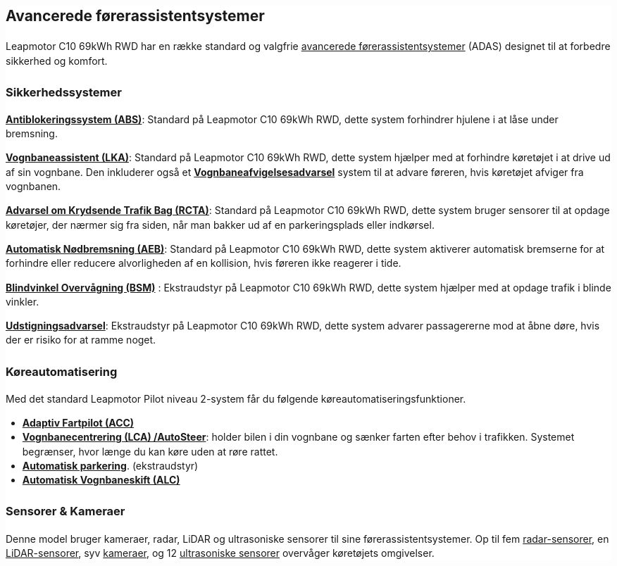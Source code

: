 <a id="section-adas" style="display: block; position: relative; top: -60px; visibility: hidden;"></a>

## Avancerede førerassistentsystemer

Leapmotor C10 69kWh RWD har en række standard og valgfrie [avancerede førerassistentsystemer](../../../../technology/driverassistance/) (ADAS) designet til at forbedre sikkerhed og komfort.

### Sikkerhedssystemer

[**Antiblokeringssystem (ABS)**](../../../../technology/driverassistance/antilockbrakingsystem/): Standard på Leapmotor C10 69kWh RWD, dette system forhindrer hjulene i at låse under bremsning.

[**Vognbaneassistent (LKA)**](../../../../technology/driverassistance/lanekeepingassist/): Standard på Leapmotor C10 69kWh RWD, dette system hjælper med at forhindre køretøjet i at drive ud af sin vognbane. Den inkluderer også et [**Vognbaneafvigelsesadvarsel**](../../../../technology/driverassistance/lanedeparturewarning/) system til at advare føreren, hvis køretøjet afviger fra vognbanen.

[**Advarsel om Krydsende Trafik Bag (RCTA)**](../../../../technology/driverassistance/rearcrosstrafficalert/): Standard på Leapmotor C10 69kWh RWD, dette system bruger sensorer til at opdage køretøjer, der nærmer sig fra siden, når man bakker ud af en parkeringsplads eller indkørsel.

[**Automatisk Nødbremsning (AEB)**](../../../../technology/driverassistance/automaticemergencybraking/): Standard på Leapmotor C10 69kWh RWD, dette system aktiverer automatisk bremserne for at forhindre eller reducere alvorligheden af en kollision, hvis føreren ikke reagerer i tide.

[**Blindvinkel Overvågning (BSM)**](../../../../technology/driverassistance/blindspotmonitoring/) : Ekstraudstyr på Leapmotor C10 69kWh RWD, dette system hjælper med at opdage trafik i blinde vinkler.

[**Udstigningsadvarsel**](../../../../technology/driverassistance/exitwarning/): Ekstraudstyr på Leapmotor C10 69kWh RWD, dette system advarer passagererne mod at åbne døre, hvis der er risiko for at ramme noget.

### Køreautomatisering

Med det standard Leapmotor Pilot  niveau 2-system får du følgende køreautomatiseringsfunktioner.

- [**Adaptiv Fartpilot (ACC)**](../../../../technology/driverassistance/adaptivecruisecontrol/)
- [**Vognbanecentrering (LCA) /AutoSteer**](../../../../technology/driverassistance/autosteer/): holder bilen i din vognbane og sænker farten efter behov i trafikken. Systemet begrænser, hvor længe du kan køre uden at røre rattet.
- [**Automatisk parkering**](../../../../technology/driverassistance/automaticparking/). (ekstraudstyr)
- [**Automatisk Vognbaneskift (ALC)**](../../../../technology/driverassistance/automatedlanechange/)

### Sensorer & Kameraer

Denne model bruger kameraer, radar, LiDAR og ultrasoniske sensorer til sine førerassistentsystemer.
Op til fem [radar-sensorer](../../../../technology/sensorsandcameras/radar/), en [LiDAR-sensorer](../../../../technology/sensorsandcameras/lidar/), syv [kameraer](../../../../technology/sensorsandcameras/cameras/), og 12 [ultrasoniske sensorer](../../../../technology/sensorsandcameras/ultrasonic/) overvåger køretøjets omgivelser.

